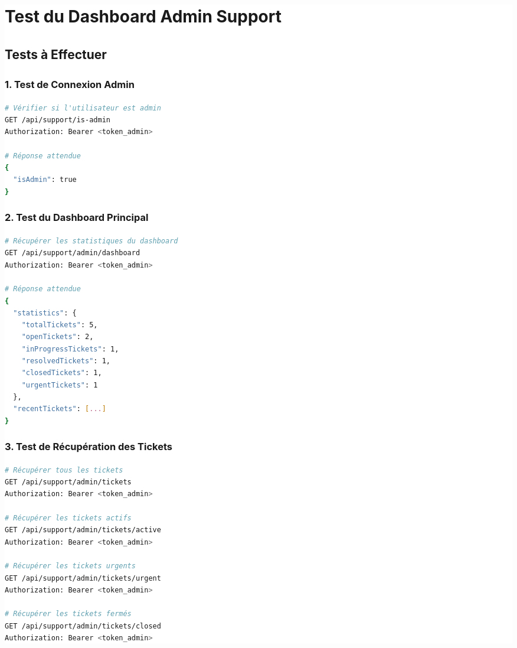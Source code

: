 # Test du Dashboard Admin Support

## Tests à Effectuer

### 1. Test de Connexion Admin
```bash
# Vérifier si l'utilisateur est admin
GET /api/support/is-admin
Authorization: Bearer <token_admin>

# Réponse attendue
{
  "isAdmin": true
}
```

### 2. Test du Dashboard Principal
```bash
# Récupérer les statistiques du dashboard
GET /api/support/admin/dashboard
Authorization: Bearer <token_admin>

# Réponse attendue
{
  "statistics": {
    "totalTickets": 5,
    "openTickets": 2,
    "inProgressTickets": 1,
    "resolvedTickets": 1,
    "closedTickets": 1,
    "urgentTickets": 1
  },
  "recentTickets": [...]
}
```

### 3. Test de Récupération des Tickets
```bash
# Récupérer tous les tickets
GET /api/support/admin/tickets
Authorization: Bearer <token_admin>

# Récupérer les tickets actifs
GET /api/support/admin/tickets/active
Authorization: Bearer <token_admin>

# Récupérer les tickets urgents
GET /api/support/admin/tickets/urgent
Authorization: Bearer <token_admin>

# Récupérer les tickets fermés
GET /api/support/admin/tickets/closed
Authorization: Bearer <token_admin>
```
